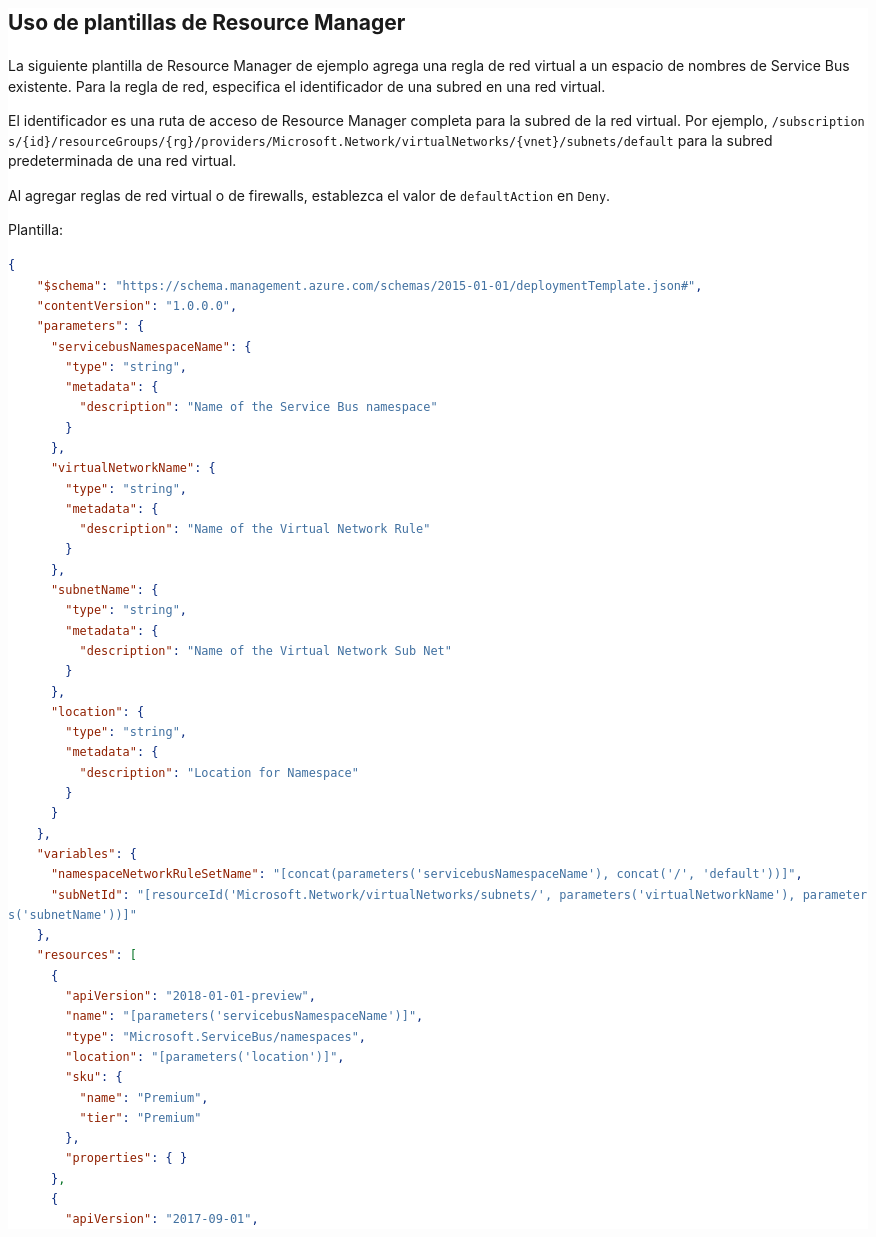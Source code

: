 ## <a name="use-resource-manager-template"></a>Uso de plantillas de Resource Manager
La siguiente plantilla de Resource Manager de ejemplo agrega una regla de red virtual a un espacio de nombres de Service Bus existente. Para la regla de red, especifica el identificador de una subred en una red virtual. 

El identificador es una ruta de acceso de Resource Manager completa para la subred de la red virtual. Por ejemplo, `/subscriptions/{id}/resourceGroups/{rg}/providers/Microsoft.Network/virtualNetworks/{vnet}/subnets/default` para la subred predeterminada de una red virtual.

Al agregar reglas de red virtual o de firewalls, establezca el valor de `defaultAction` en `Deny`.

Plantilla:

```json
{
    "$schema": "https://schema.management.azure.com/schemas/2015-01-01/deploymentTemplate.json#",
    "contentVersion": "1.0.0.0",
    "parameters": {
      "servicebusNamespaceName": {
        "type": "string",
        "metadata": {
          "description": "Name of the Service Bus namespace"
        }
      },
      "virtualNetworkName": {
        "type": "string",
        "metadata": {
          "description": "Name of the Virtual Network Rule"
        }
      },
      "subnetName": {
        "type": "string",
        "metadata": {
          "description": "Name of the Virtual Network Sub Net"
        }
      },
      "location": {
        "type": "string",
        "metadata": {
          "description": "Location for Namespace"
        }
      }
    },
    "variables": {
      "namespaceNetworkRuleSetName": "[concat(parameters('servicebusNamespaceName'), concat('/', 'default'))]",
      "subNetId": "[resourceId('Microsoft.Network/virtualNetworks/subnets/', parameters('virtualNetworkName'), parameters('subnetName'))]"
    },
    "resources": [
      {
        "apiVersion": "2018-01-01-preview",
        "name": "[parameters('servicebusNamespaceName')]",
        "type": "Microsoft.ServiceBus/namespaces",
        "location": "[parameters('location')]",
        "sku": {
          "name": "Premium",
          "tier": "Premium"
        },
        "properties": { }
      },
      {
        "apiVersion": "2017-09-01",
```

[vnet-sep]: ../virtual-network/virtual-network-service-endpoints-overview.md
[lnk-deploy]: ../azure-resource-manager/templates/deploy-powershell.md
[ip-filtering]: service-bus-ip-filtering.md